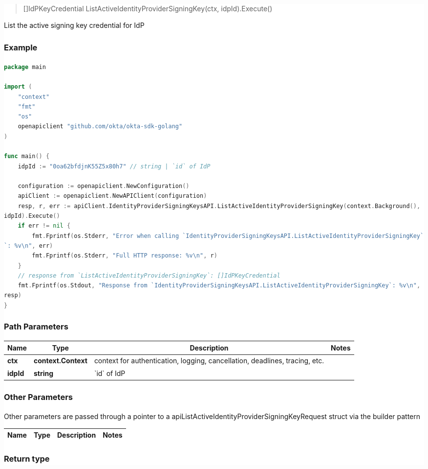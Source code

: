 > []IdPKeyCredential ListActiveIdentityProviderSigningKey(ctx, idpId).Execute()

List the active signing key credential for IdP



### Example

```go
package main

import (
	"context"
	"fmt"
	"os"
	openapiclient "github.com/okta/okta-sdk-golang"
)

func main() {
	idpId := "0oa62bfdjnK55Z5x80h7" // string | `id` of IdP

	configuration := openapiclient.NewConfiguration()
	apiClient := openapiclient.NewAPIClient(configuration)
	resp, r, err := apiClient.IdentityProviderSigningKeysAPI.ListActiveIdentityProviderSigningKey(context.Background(), idpId).Execute()
	if err != nil {
		fmt.Fprintf(os.Stderr, "Error when calling `IdentityProviderSigningKeysAPI.ListActiveIdentityProviderSigningKey``: %v\n", err)
		fmt.Fprintf(os.Stderr, "Full HTTP response: %v\n", r)
	}
	// response from `ListActiveIdentityProviderSigningKey`: []IdPKeyCredential
	fmt.Fprintf(os.Stdout, "Response from `IdentityProviderSigningKeysAPI.ListActiveIdentityProviderSigningKey`: %v\n", resp)
}
```

### Path Parameters


Name | Type | Description  | Notes
------------- | ------------- | ------------- | -------------
**ctx** | **context.Context** | context for authentication, logging, cancellation, deadlines, tracing, etc.
**idpId** | **string** | &#x60;id&#x60; of IdP | 

### Other Parameters

Other parameters are passed through a pointer to a apiListActiveIdentityProviderSigningKeyRequest struct via the builder pattern


Name | Type | Description  | Notes
------------- | ------------- | ------------- | -------------


### Return type
